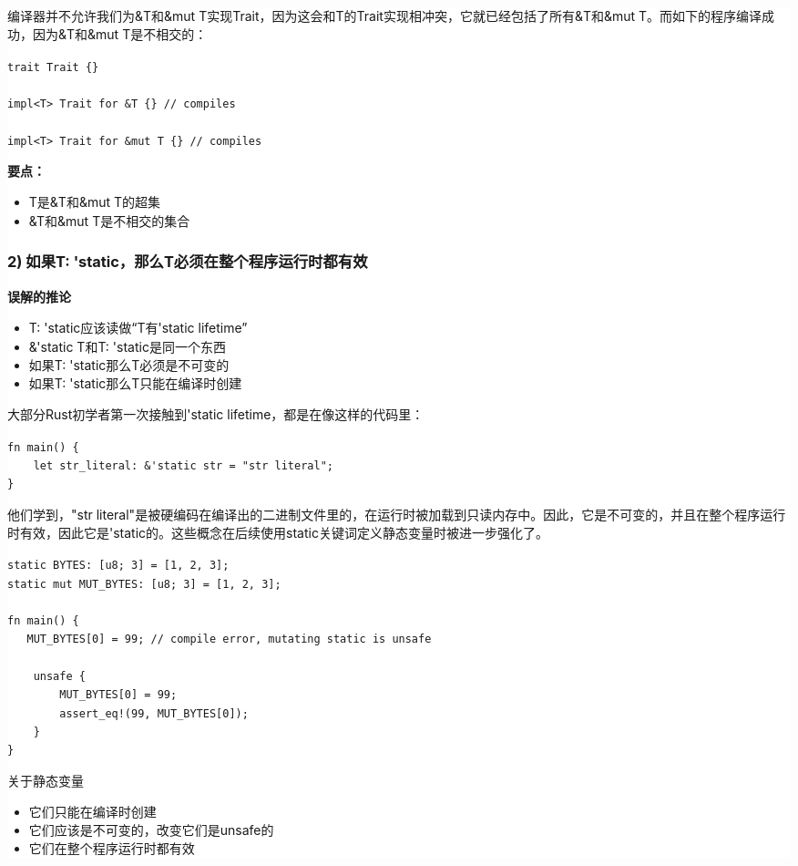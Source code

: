 ```text
```

编译器并不允许我们为&T和&mut T实现Trait，因为这会和T的Trait实现相冲突，它就已经包括了所有&T和&mut T。而如下的程序编译成功，因为&T和&mut T是不相交的：

```text
trait Trait {}

impl<T> Trait for &T {} // compiles

impl<T> Trait for &mut T {} // compiles
```

**要点：**

- T是&T和&mut T的超集
- &T和&mut T是不相交的集合

### 2) 如果T: 'static，那么T必须在整个程序运行时都有效

**误解的推论**

- T: 'static应该读做“T有'static lifetime”
- &'static T和T: 'static是同一个东西
- 如果T: 'static那么T必须是不可变的
- 如果T: 'static那么T只能在编译时创建

大部分Rust初学者第一次接触到'static lifetime，都是在像这样的代码里：

```text
fn main() {
    let str_literal: &'static str = "str literal";
}
```

他们学到，"str literal"是被硬编码在编译出的二进制文件里的，在运行时被加载到只读内存中。因此，它是不可变的，并且在整个程序运行时有效，因此它是'static的。这些概念在后续使用static关键词定义静态变量时被进一步强化了。

```text
static BYTES: [u8; 3] = [1, 2, 3];
static mut MUT_BYTES: [u8; 3] = [1, 2, 3];

fn main() {
   MUT_BYTES[0] = 99; // compile error, mutating static is unsafe

    unsafe {
        MUT_BYTES[0] = 99;
        assert_eq!(99, MUT_BYTES[0]);
    }
}
```

关于静态变量

- 它们只能在编译时创建
- 它们应该是不可变的，改变它们是unsafe的
- 它们在整个程序运行时都有效
